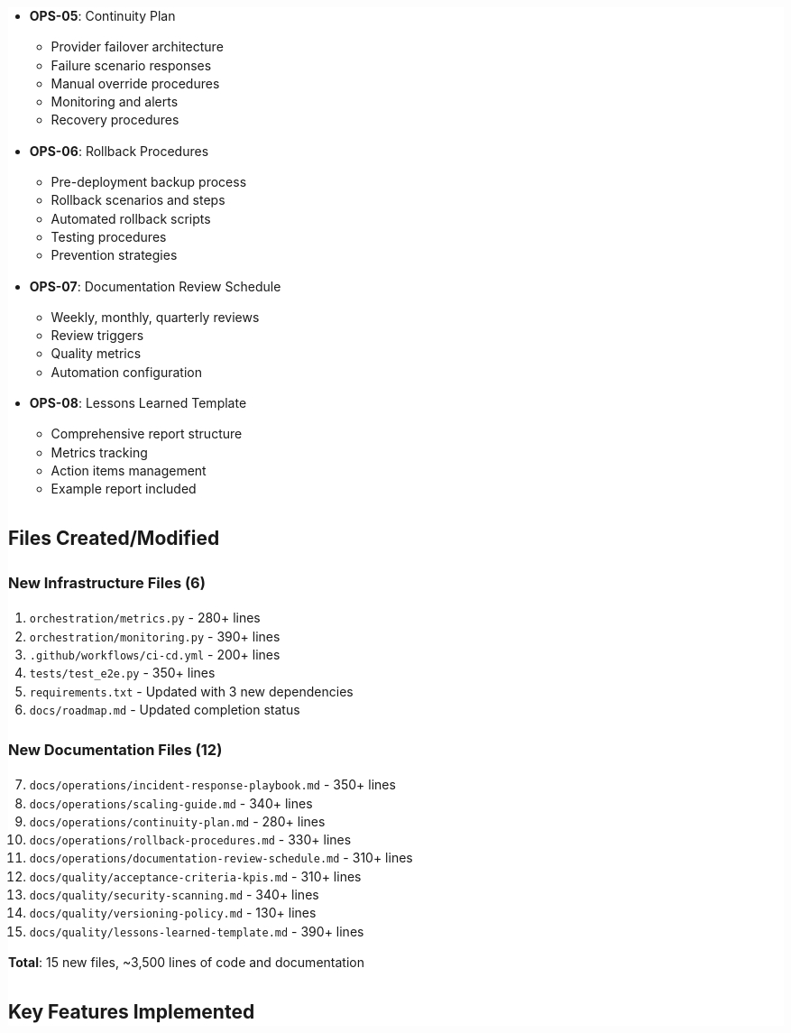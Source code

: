- **OPS-05**: Continuity Plan
  - Provider failover architecture
  - Failure scenario responses
  - Manual override procedures
  - Monitoring and alerts
  - Recovery procedures

- **OPS-06**: Rollback Procedures
  - Pre-deployment backup process
  - Rollback scenarios and steps
  - Automated rollback scripts
  - Testing procedures
  - Prevention strategies

- **OPS-07**: Documentation Review Schedule
  - Weekly, monthly, quarterly reviews
  - Review triggers
  - Quality metrics
  - Automation configuration

- **OPS-08**: Lessons Learned Template
  - Comprehensive report structure
  - Metrics tracking
  - Action items management
  - Example report included

## Files Created/Modified

### New Infrastructure Files (6)
1. `orchestration/metrics.py` - 280+ lines
2. `orchestration/monitoring.py` - 390+ lines
3. `.github/workflows/ci-cd.yml` - 200+ lines
4. `tests/test_e2e.py` - 350+ lines
5. `requirements.txt` - Updated with 3 new dependencies
6. `docs/roadmap.md` - Updated completion status

### New Documentation Files (12)
7. `docs/operations/incident-response-playbook.md` - 350+ lines
8. `docs/operations/scaling-guide.md` - 340+ lines
9. `docs/operations/continuity-plan.md` - 280+ lines
10. `docs/operations/rollback-procedures.md` - 330+ lines
11. `docs/operations/documentation-review-schedule.md` - 310+ lines
12. `docs/quality/acceptance-criteria-kpis.md` - 310+ lines
13. `docs/quality/security-scanning.md` - 340+ lines
14. `docs/quality/versioning-policy.md` - 130+ lines
15. `docs/quality/lessons-learned-template.md` - 390+ lines

**Total**: 15 new files, ~3,500 lines of code and documentation

## Key Features Implemented
